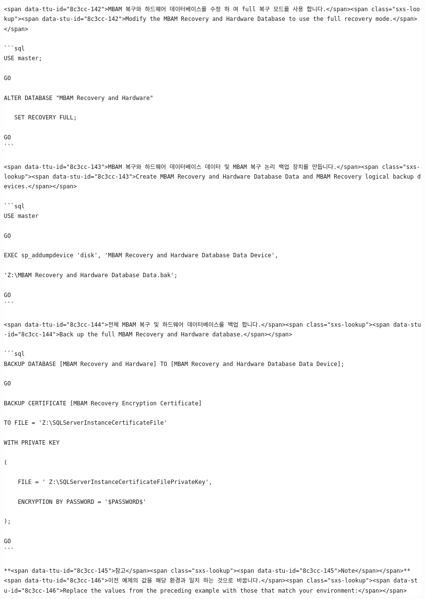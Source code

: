     <span data-ttu-id="8c3cc-142">MBAM 복구와 하드웨어 데이터베이스를 수정 하 여 full 복구 모드를 사용 합니다.</span><span class="sxs-lookup"><span data-stu-id="8c3cc-142">Modify the MBAM Recovery and Hardware Database to use the full recovery mode.</span></span>

    ```sql
    USE master;

    GO

    ALTER DATABASE "MBAM Recovery and Hardware"

       SET RECOVERY FULL;

    GO
    ```

    <span data-ttu-id="8c3cc-143">MBAM 복구와 하드웨어 데이터베이스 데이터 및 MBAM 복구 논리 백업 장치를 만듭니다.</span><span class="sxs-lookup"><span data-stu-id="8c3cc-143">Create MBAM Recovery and Hardware Database Data and MBAM Recovery logical backup devices.</span></span>

    ```sql
    USE master

    GO

    EXEC sp_addumpdevice 'disk', 'MBAM Recovery and Hardware Database Data Device',

    'Z:\MBAM Recovery and Hardware Database Data.bak';

    GO
    ```

    <span data-ttu-id="8c3cc-144">전체 MBAM 복구 및 하드웨어 데이터베이스를 백업 합니다.</span><span class="sxs-lookup"><span data-stu-id="8c3cc-144">Back up the full MBAM Recovery and Hardware database.</span></span>

    ```sql
    BACKUP DATABASE [MBAM Recovery and Hardware] TO [MBAM Recovery and Hardware Database Data Device];

    GO

    BACKUP CERTIFICATE [MBAM Recovery Encryption Certificate]

    TO FILE = 'Z:\SQLServerInstanceCertificateFile'

    WITH PRIVATE KEY

    (

        FILE = ' Z:\SQLServerInstanceCertificateFilePrivateKey',

        ENCRYPTION BY PASSWORD = '$PASSWORD$'

    );

    GO
    ```

    **<span data-ttu-id="8c3cc-145">참고</span><span class="sxs-lookup"><span data-stu-id="8c3cc-145">Note</span></span>**  
    <span data-ttu-id="8c3cc-146">이전 예제의 값을 해당 환경과 일치 하는 것으로 바꿉니다.</span><span class="sxs-lookup"><span data-stu-id="8c3cc-146">Replace the values from the preceding example with those that match your environment:</span></span>
